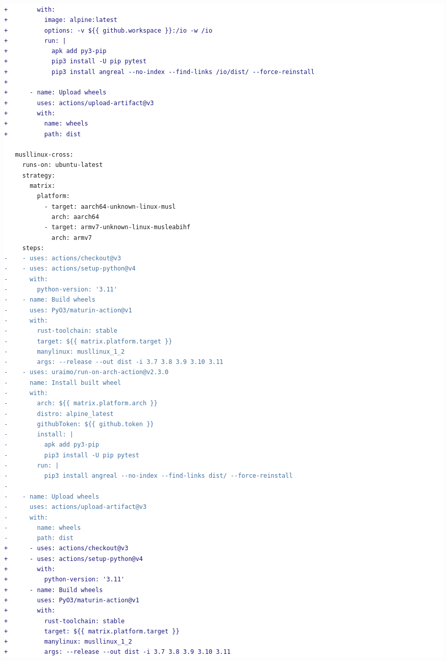 ```diff
+        with:
+          image: alpine:latest
+          options: -v ${{ github.workspace }}:/io -w /io
+          run: |
+            apk add py3-pip
+            pip3 install -U pip pytest
+            pip3 install angreal --no-index --find-links /io/dist/ --force-reinstall
+
+      - name: Upload wheels
+        uses: actions/upload-artifact@v3
+        with:
+          name: wheels
+          path: dist
 
   musllinux-cross:
     runs-on: ubuntu-latest
     strategy:
       matrix:
         platform:
           - target: aarch64-unknown-linux-musl
             arch: aarch64
           - target: armv7-unknown-linux-musleabihf
             arch: armv7
     steps:
-    - uses: actions/checkout@v3
-    - uses: actions/setup-python@v4
-      with:
-        python-version: '3.11'
-    - name: Build wheels
-      uses: PyO3/maturin-action@v1
-      with:
-        rust-toolchain: stable
-        target: ${{ matrix.platform.target }}
-        manylinux: musllinux_1_2
-        args: --release --out dist -i 3.7 3.8 3.9 3.10 3.11
-    - uses: uraimo/run-on-arch-action@v2.3.0
-      name: Install built wheel
-      with:
-        arch: ${{ matrix.platform.arch }}
-        distro: alpine_latest
-        githubToken: ${{ github.token }}
-        install: |
-          apk add py3-pip
-          pip3 install -U pip pytest
-        run: |
-          pip3 install angreal --no-index --find-links dist/ --force-reinstall
-          
-    - name: Upload wheels
-      uses: actions/upload-artifact@v3
-      with:
-        name: wheels
-        path: dist
+      - uses: actions/checkout@v3
+      - uses: actions/setup-python@v4
+        with:
+          python-version: '3.11'
+      - name: Build wheels
+        uses: PyO3/maturin-action@v1
+        with:
+          rust-toolchain: stable
+          target: ${{ matrix.platform.target }}
+          manylinux: musllinux_1_2
+          args: --release --out dist -i 3.7 3.8 3.9 3.10 3.11
```